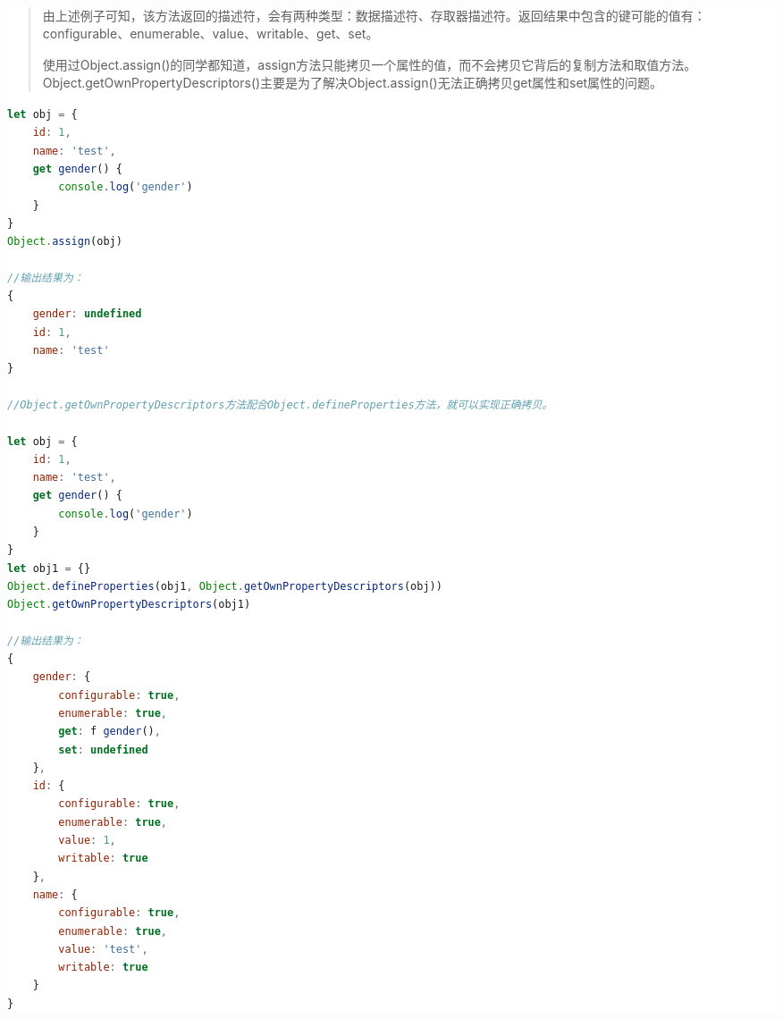 ```javascript
```
> 由上述例子可知，该方法返回的描述符，会有两种类型：数据描述符、存取器描述符。返回结果中包含的键可能的值有：configurable、enumerable、value、writable、get、set。
> 
> 使用过Object.assign()的同学都知道，assign方法只能拷贝一个属性的值，而不会拷贝它背后的复制方法和取值方法。Object.getOwnPropertyDescriptors()主要是为了解决Object.assign()无法正确拷贝get属性和set属性的问题。  

```javascript
let obj = {
    id: 1,
    name: 'test',
    get gender() {
        console.log('gender')
    }
}
Object.assign(obj)

//输出结果为：
{
    gender: undefined
    id: 1,
    name: 'test'
}

//Object.getOwnPropertyDescriptors方法配合Object.defineProperties方法，就可以实现正确拷贝。

let obj = {
    id: 1,
    name: 'test',
    get gender() {
        console.log('gender')
    }
}
let obj1 = {}
Object.defineProperties(obj1, Object.getOwnPropertyDescriptors(obj))
Object.getOwnPropertyDescriptors(obj1)

//输出结果为：
{
    gender: {
        configurable: true,
        enumerable: true,
        get: f gender(),
        set: undefined
    },
    id: {
        configurable: true,
        enumerable: true,
        value: 1,
        writable: true
    },
    name: {
        configurable: true,
        enumerable: true,
        value: 'test',
        writable: true
    }
}
```
